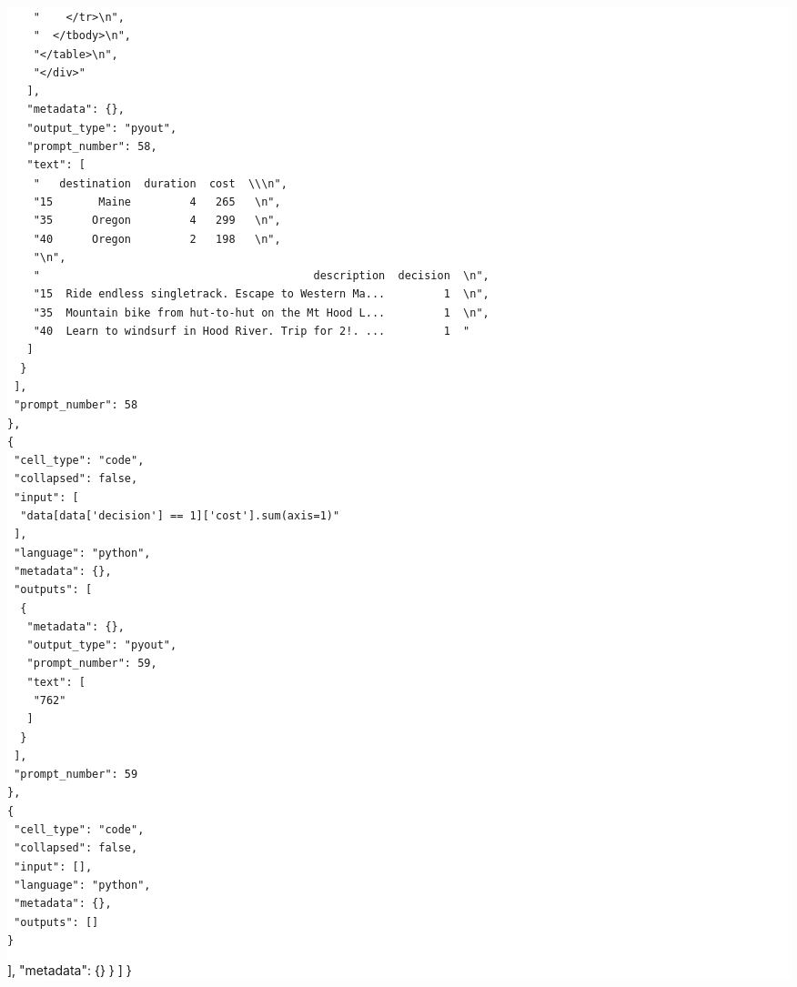         "    </tr>\n",
        "  </tbody>\n",
        "</table>\n",
        "</div>"
       ],
       "metadata": {},
       "output_type": "pyout",
       "prompt_number": 58,
       "text": [
        "   destination  duration  cost  \\\n",
        "15       Maine         4   265   \n",
        "35      Oregon         4   299   \n",
        "40      Oregon         2   198   \n",
        "\n",
        "                                          description  decision  \n",
        "15  Ride endless singletrack. Escape to Western Ma...         1  \n",
        "35  Mountain bike from hut-to-hut on the Mt Hood L...         1  \n",
        "40  Learn to windsurf in Hood River. Trip for 2!. ...         1  "
       ]
      }
     ],
     "prompt_number": 58
    },
    {
     "cell_type": "code",
     "collapsed": false,
     "input": [
      "data[data['decision'] == 1]['cost'].sum(axis=1)"
     ],
     "language": "python",
     "metadata": {},
     "outputs": [
      {
       "metadata": {},
       "output_type": "pyout",
       "prompt_number": 59,
       "text": [
        "762"
       ]
      }
     ],
     "prompt_number": 59
    },
    {
     "cell_type": "code",
     "collapsed": false,
     "input": [],
     "language": "python",
     "metadata": {},
     "outputs": []
    }
   ],
   "metadata": {}
  }
 ]
}
